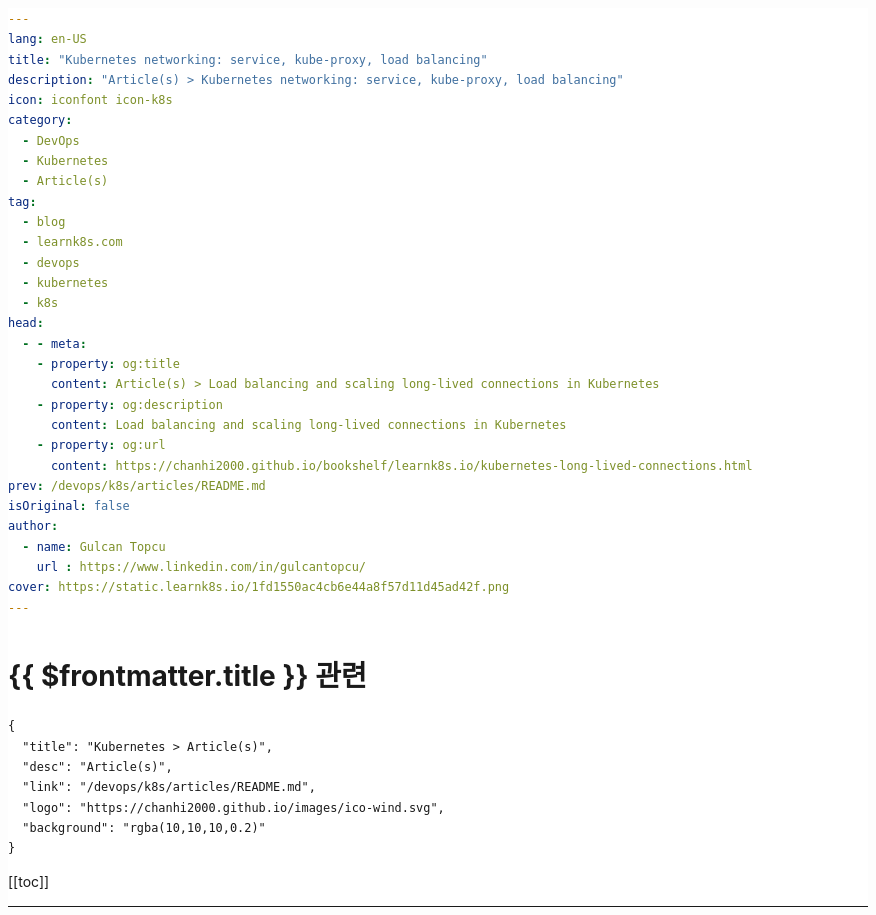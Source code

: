 ```yaml
---
lang: en-US
title: "Kubernetes networking: service, kube-proxy, load balancing"
description: "Article(s) > Kubernetes networking: service, kube-proxy, load balancing"
icon: iconfont icon-k8s
category:
  - DevOps
  - Kubernetes
  - Article(s)
tag:
  - blog
  - learnk8s.com
  - devops
  - kubernetes
  - k8s
head:
  - - meta:
    - property: og:title
      content: Article(s) > Load balancing and scaling long-lived connections in Kubernetes
    - property: og:description
      content: Load balancing and scaling long-lived connections in Kubernetes
    - property: og:url
      content: https://chanhi2000.github.io/bookshelf/learnk8s.io/kubernetes-long-lived-connections.html
prev: /devops/k8s/articles/README.md
isOriginal: false
author:
  - name: Gulcan Topcu
    url : https://www.linkedin.com/in/gulcantopcu/
cover: https://static.learnk8s.io/1fd1550ac4cb6e44a8f57d11d45ad42f.png
---
```


# {{ $frontmatter.title }} 관련

```component VPCard
{
  "title": "Kubernetes > Article(s)",
  "desc": "Article(s)",
  "link": "/devops/k8s/articles/README.md",
  "logo": "https://chanhi2000.github.io/images/ico-wind.svg",
  "background": "rgba(10,10,10,0.2)"
}
```

[[toc]]

---

<SiteInfo
  name="Kubernetes networking: service, kube-proxy, load balancing"
  desc="Master Kubernetes networking with Services and load balancing. Learn how traffic flows within clusters and from external sources."
  url="https://learnk8s.com/learnk8s.iokubernetes-services-and-load-balancing"
  logo="https://static.learnk8s.io/f7e5160d4744cf05c46161170b5c11c9.svg"
  preview="https://static.learnk8s.io/1fd1550ac4cb6e44a8f57d11d45ad42f.png"/>
